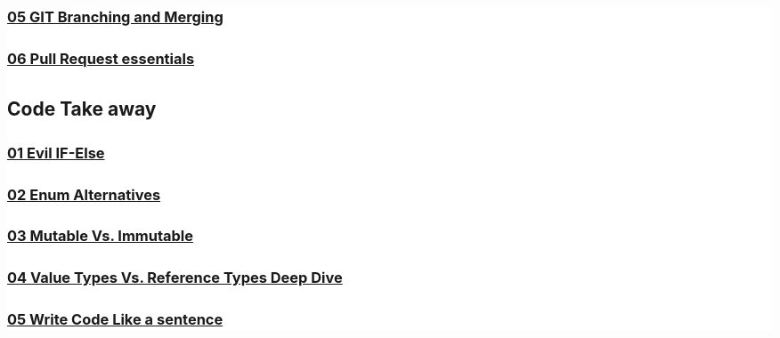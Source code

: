 ### [05 GIT Branching and Merging](https://youtu.be/o2PW8xe5CSk)

### [06 Pull Request essentials](https://youtu.be/GwKLwJgm7Qw)

## Code Take away

### [01 Evil IF-Else ](https://youtu.be/ANnd4VQ1VD4)

### [02 Enum Alternatives](https://youtu.be/RZYNZ-WvWcg)

### [03 Mutable Vs. Immutable](https://youtu.be/bbdmknnwcP8)

### [04 Value Types Vs. Reference Types Deep Dive](https://youtu.be/lfGh6r-T-0g)

### [05 Write Code Like a sentence](https://youtu.be/o2PW8xe5CSk)
